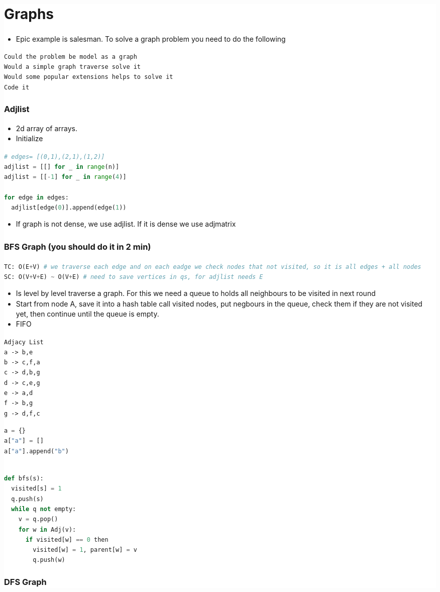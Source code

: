 
# Graphs 
* Epic example is salesman. To solve a graph problem you need to do the following
```
Could the problem be model as a graph
Would a simple graph traverse solve it
Would some popular extensions helps to solve it
Code it
```

### Adjlist
* 2d array of arrays. 
* Initialize 
```python
# edges= [(0,1),(2,1),(1,2)]
adjlist = [[] for _ in range(n)]
adjlist = [[-1] for _ in range(4)]

for edge in edges:
  adjlist[edge(0)].append(edge(1))
```
* If graph is not dense, we use adjlist. If it is dense we use adjmatrix


### BFS Graph (you should do it in 2 min)

```python
TC: O(E+V) # we traverse each edge and on each eadge we check nodes that not visited, so it is all edges + all nodes
SC: O(V+V+E) ~ O(V+E) # need to save vertices in qs, for adjlist needs E
```
* Is level by level traverse a graph. For this we need a queue to holds all neighbours to be visited in next round
* Start from node A, save it into a hash table call visited nodes, put negbours in the queue, check them if they are not visited yet, then continue until the queue is empty.
* FIFO  
```graph
Adjacy List
a -> b,e
b -> c,f,a
c -> d,b,g
d -> c,e,g 
e -> a,d
f -> b,g
g -> d,f,c
```
```python
a = {}
a["a"] = []
a["a"].append("b")
```
```python

def bfs(s):
  visited[s] = 1
  q.push(s)
  while q not empty:
    v = q.pop()
    for w in Adj(v):
      if visited[w] == 0 then
        visited[w] = 1, parent[w] = v
        q.push(w)  
```
### DFS Graph